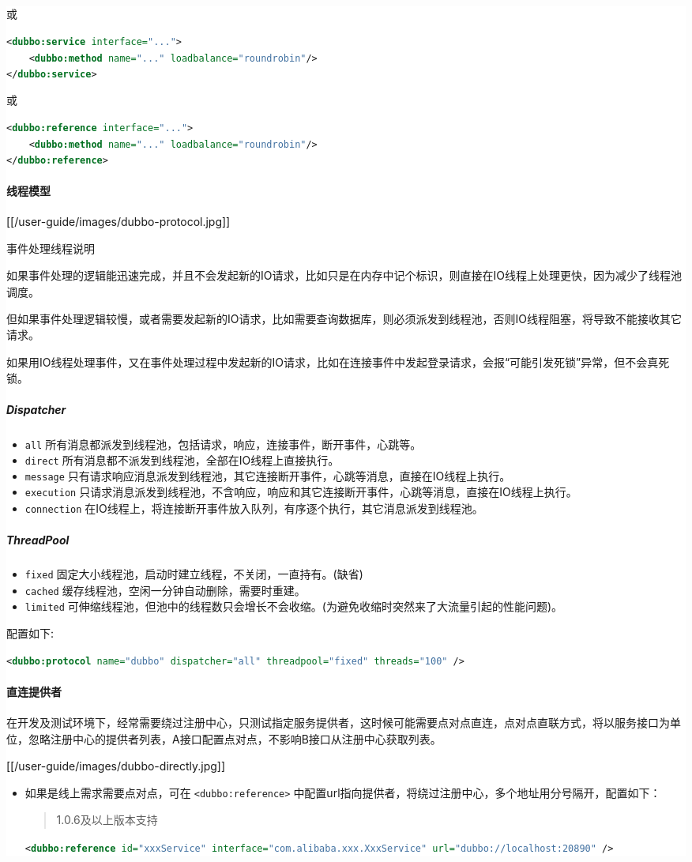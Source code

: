 或

```xml
<dubbo:service interface="...">
    <dubbo:method name="..." loadbalance="roundrobin"/>
</dubbo:service>
```

或

```xml
<dubbo:reference interface="...">
    <dubbo:method name="..." loadbalance="roundrobin"/>
</dubbo:reference>
```

#### 线程模型

[[/user-guide/images/dubbo-protocol.jpg]]

事件处理线程说明

如果事件处理的逻辑能迅速完成，并且不会发起新的IO请求，比如只是在内存中记个标识，则直接在IO线程上处理更快，因为减少了线程池调度。

但如果事件处理逻辑较慢，或者需要发起新的IO请求，比如需要查询数据库，则必须派发到线程池，否则IO线程阻塞，将导致不能接收其它请求。

如果用IO线程处理事件，又在事件处理过程中发起新的IO请求，比如在连接事件中发起登录请求，会报“可能引发死锁”异常，但不会真死锁。

##### Dispatcher

* `all` 所有消息都派发到线程池，包括请求，响应，连接事件，断开事件，心跳等。
* `direct` 所有消息都不派发到线程池，全部在IO线程上直接执行。
* `message` 只有请求响应消息派发到线程池，其它连接断开事件，心跳等消息，直接在IO线程上执行。
* `execution` 只请求消息派发到线程池，不含响应，响应和其它连接断开事件，心跳等消息，直接在IO线程上执行。
* `connection` 在IO线程上，将连接断开事件放入队列，有序逐个执行，其它消息派发到线程池。

##### ThreadPool

* `fixed` 固定大小线程池，启动时建立线程，不关闭，一直持有。(缺省)
* `cached` 缓存线程池，空闲一分钟自动删除，需要时重建。
* `limited` 可伸缩线程池，但池中的线程数只会增长不会收缩。(为避免收缩时突然来了大流量引起的性能问题)。

配置如下:

```xml
<dubbo:protocol name="dubbo" dispatcher="all" threadpool="fixed" threads="100" />
```

#### 直连提供者

在开发及测试环境下，经常需要绕过注册中心，只测试指定服务提供者，这时候可能需要点对点直连，点对点直联方式，将以服务接口为单位，忽略注册中心的提供者列表，A接口配置点对点，不影响B接口从注册中心获取列表。

[[/user-guide/images/dubbo-directly.jpg]]

* 如果是线上需求需要点对点，可在 `<dubbo:reference>` 中配置url指向提供者，将绕过注册中心，多个地址用分号隔开，配置如下：
    > 1.0.6及以上版本支持

    ```xml
    <dubbo:reference id="xxxService" interface="com.alibaba.xxx.XxxService" url="dubbo://localhost:20890" />
    ```
    